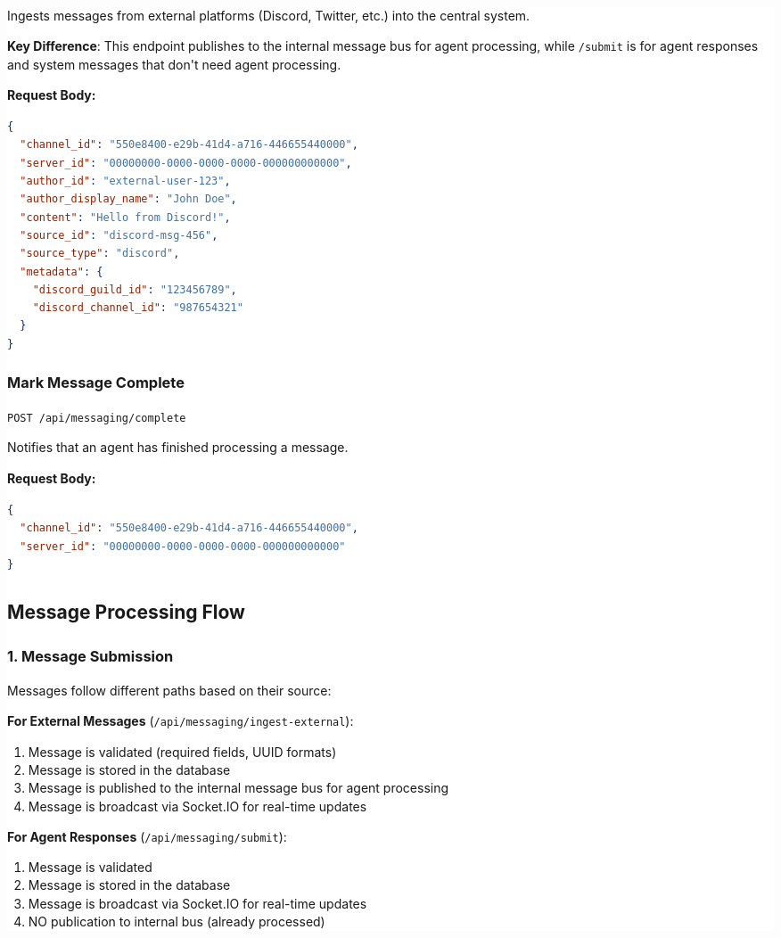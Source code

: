 Ingests messages from external platforms (Discord, Twitter, etc.) into the central system.

**Key Difference**: This endpoint publishes to the internal message bus for agent processing, while `/submit` is for agent responses and system messages that don't need agent processing.

**Request Body:**
```json
{
  "channel_id": "550e8400-e29b-41d4-a716-446655440000",
  "server_id": "00000000-0000-0000-0000-000000000000",
  "author_id": "external-user-123",
  "author_display_name": "John Doe",
  "content": "Hello from Discord!",
  "source_id": "discord-msg-456",
  "source_type": "discord",
  "metadata": {
    "discord_guild_id": "123456789",
    "discord_channel_id": "987654321"
  }
}
```

### Mark Message Complete
```
POST /api/messaging/complete
```

Notifies that an agent has finished processing a message.

**Request Body:**
```json
{
  "channel_id": "550e8400-e29b-41d4-a716-446655440000",
  "server_id": "00000000-0000-0000-0000-000000000000"
}
```

## Message Processing Flow

### 1. Message Submission
Messages follow different paths based on their source:

**For External Messages** (`/api/messaging/ingest-external`):
1. Message is validated (required fields, UUID formats)
2. Message is stored in the database
3. Message is published to the internal message bus for agent processing
4. Message is broadcast via Socket.IO for real-time updates

**For Agent Responses** (`/api/messaging/submit`):
1. Message is validated
2. Message is stored in the database
3. Message is broadcast via Socket.IO for real-time updates
4. NO publication to internal bus (already processed)

